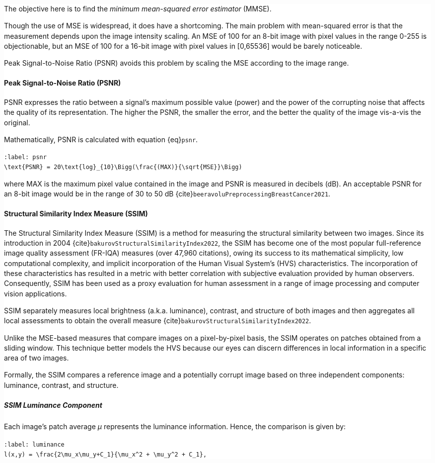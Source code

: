 The objective here is to find the *minimum mean-squared error estimator* (MMSE).

Though the use of MSE is widespread, it does have a shortcoming. The main problem with mean-squared error is that the measurement depends upon the image intensity scaling. An MSE of 100 for an 8-bit image with pixel values in the range 0-255 is objectionable, but an MSE of 100 for a 16-bit image with pixel values in [0,65536] would be barely noticeable.

Peak Signal-to-Noise Ratio (PSNR) avoids this problem by scaling the MSE according to the image range.

#### Peak Signal-to-Noise Ratio (PSNR)

PSNR expresses the ratio between a signal’s maximum possible value (power) and the power of the corrupting noise that affects the quality of its representation.  The higher the PSNR, the smaller the error, and the better the quality of the image vis-a-vis the original.

Mathematically, PSNR is calculated with equation {eq}`psnr`.

```{math}
:label: psnr
\text{PSNR} = 20\text{log}_{10}\Bigg(\frac{(MAX)}{\sqrt{MSE}}\Bigg)
```

where MAX is the maximum pixel value contained in the image and PSNR is measured in decibels (dB). An acceptable PSNR for an 8-bit image would be in the range of 30 to 50 dB {cite}`beeravoluPreprocessingBreastCancer2021`.

#### Structural Similarity Index Measure (SSIM)

The Structural Similarity Index Measure (SSIM) is a method for measuring the structural similarity between two images. Since its introduction in 2004 {cite}`bakurovStructuralSimilarityIndex2022`, the SSIM has become one of the most popular full-reference image quality assessment (FR-IQA) measures (over 47,960 citations), owing its success to its mathematical simplicity, low computational complexity, and implicit incorporation of the Human Visual System’s (HVS) characteristics. The incorporation of these characteristics has resulted in a metric with better correlation with subjective evaluation provided by human observers. Consequently, SSIM has been used as a proxy evaluation for human assessment in a range of image processing and computer vision applications.

SSIM separately measures local brightness (a.k.a. luminance), contrast, and structure of both images and then aggregates all local assessments to obtain the overall measure {cite}`bakurovStructuralSimilarityIndex2022`.

Unlike the MSE-based measures that compare images on a pixel-by-pixel basis, the SSIM operates on patches obtained from a sliding window.  This technique better models the HVS because our eyes can discern differences in local information in a specific area of two images.

Formally, the SSIM compares a reference image and a potentially corrupt image based on three independent components: luminance, contrast, and structure.

##### SSIM Luminance Component

Each image’s patch average $\mu$ represents the luminance information. Hence, the comparison is given by:

```{math}
:label: luminance
l(x,y) = \frac{2\mu_x\mu_y+C_1}{\mu_x^2 + \mu_y^2 + C_1},
```
